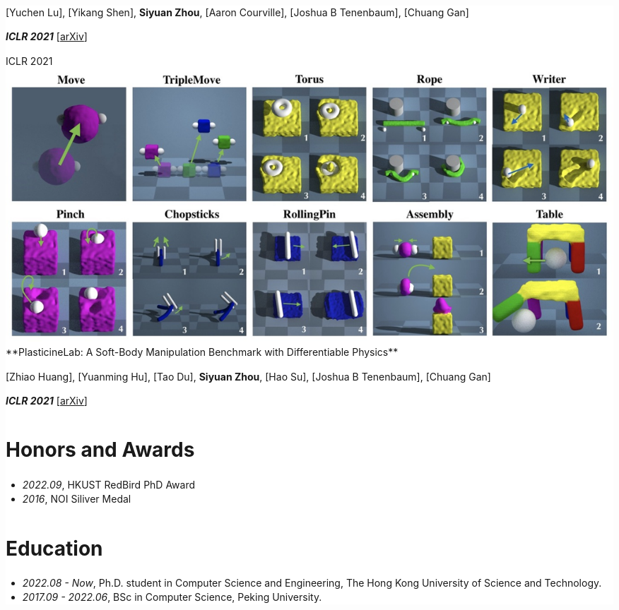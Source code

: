   [Yuchen Lu], [Yikang Shen], **Siyuan Zhou**, [Aaron Courville], [Joshua B Tenenbaum], [Chuang Gan]

  ***ICLR 2021*** [[arXiv](https://arxiv.org/abs/2103.10972)]

  </div>
</div>


<div class='paper-box'>
  <div class='paper-box-image'>
    <div>
      <div class="badge">ICLR 2021</div>
      <img src='images/soft.jpg' alt="sym" width="100%">
    </div>
  </div>
  <div class='paper-box-text' markdown="1">
  **PlasticineLab: A Soft-Body Manipulation Benchmark with Differentiable Physics**
  
  [Zhiao Huang], [Yuanming Hu], [Tao Du], **Siyuan Zhou**, [Hao Su], [Joshua B Tenenbaum], [Chuang Gan]

  ***ICLR 2021*** [[arXiv](https://arxiv.org/abs/2104.03311)]

  </div>
</div>

# Honors and Awards
- *2022.09*, HKUST RedBird PhD Award
- *2016*, NOI Siliver Medal

# Education
- *2022.08 - Now*, Ph.D. student in Computer Science and Engineering, The Hong Kong University of Science and Technology.
- *2017.09 - 2022.06*, BSc in Computer Science, Peking University.
